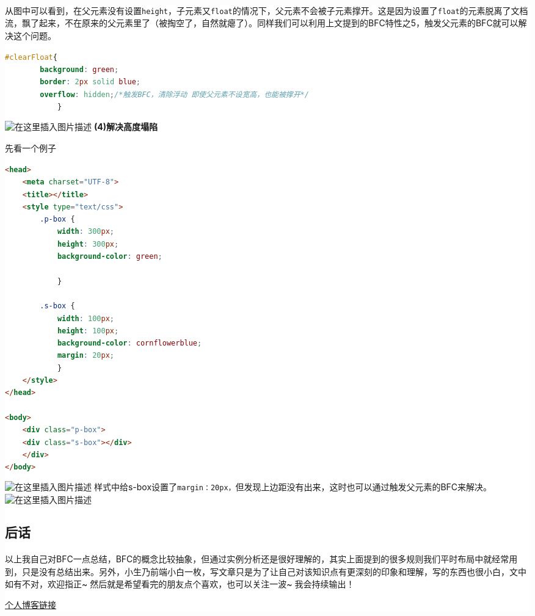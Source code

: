从图中可以看到，在父元素没有设置`height`，子元素又`float`的情况下，父元素不会被子元素撑开。这是因为设置了`float`的元素脱离了文档流，飘了起来，不在原来的父元素里了（被掏空了，自然就瘪了）。同样我们可以利用上文提到的BFC特性之5，触发父元素的BFC就可以解决这个问题。

```css
#clearFloat{
		background: green;
		border: 2px solid blue;
		overflow: hidden;/*触发BFC，清除浮动 即使父元素不设宽高，也能被撑开*/
			}
```
![在这里插入图片描述](https://user-gold-cdn.xitu.io/2019/11/18/16e7d2fd5a6d05af?w=562&h=245&f=gif&s=78397)
**(4)解决高度塌陷**

先看一个例子

```html
<head>
	<meta charset="UTF-8">
	<title></title>
	<style type="text/css">
		.p-box {
			width: 300px;
			height: 300px;
			background-color: green;
				
			}
			
		.s-box {
			width: 100px;
			height: 100px;
			background-color: cornflowerblue;
			margin: 20px;
			}
	</style>
</head>

<body>
	<div class="p-box">
	<div class="s-box"></div>
	</div>
</body>
```
![在这里插入图片描述](https://user-gold-cdn.xitu.io/2019/11/18/16e7d2fd5b8e6b28?w=328&h=328&f=png&s=8402)
样式中给s-box设置了`margin：20px，`但发现上边距没有出来，这时也可以通过触发父元素的BFC来解决。
	![在这里插入图片描述](https://user-gold-cdn.xitu.io/2019/11/18/16e7d2fd5f88e024?w=562&h=327&f=gif&s=101309)

## 后话
以上我自己对BFC一点总结，BFC的概念比较抽象，但通过实例分析还是很好理解的，其实上面提到的很多规则我们平时布局中就经常用到，只是没有总结出来。另外，小生乃前端小白一枚，写文章只是为了让自己对该知识点有更深刻的印象和理解，写的东西也很小白，文中如有不对，欢迎指正~ 然后就是希望看完的朋友点个喜欢，也可以关注一波~ 我会持续输出！

[个人博客链接](http://jkvin.cn)
